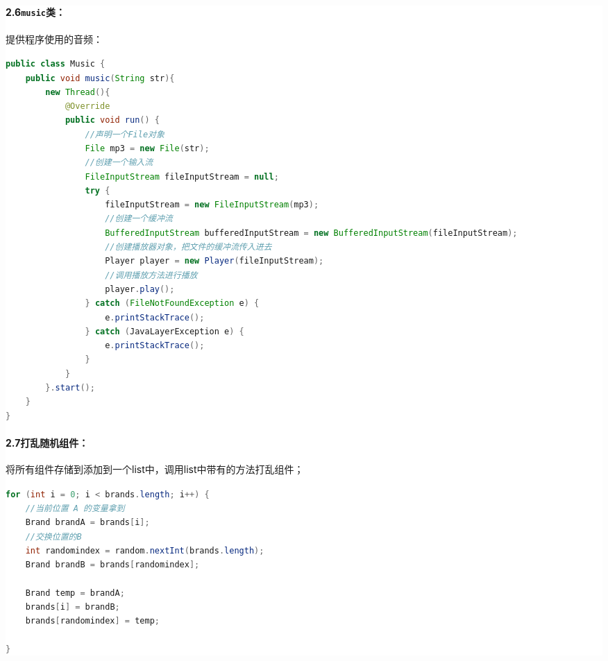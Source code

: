 #### 2.6`music`类：

提供程序使用的音频：

```java
public class Music {
    public void music(String str){
        new Thread(){
            @Override
            public void run() {
                //声明一个File对象
                File mp3 = new File(str);
                //创建一个输入流
                FileInputStream fileInputStream = null;
                try {
                    fileInputStream = new FileInputStream(mp3);
                    //创建一个缓冲流
                    BufferedInputStream bufferedInputStream = new BufferedInputStream(fileInputStream);
                    //创建播放器对象，把文件的缓冲流传入进去
                    Player player = new Player(fileInputStream);
                    //调用播放方法进行播放
                    player.play();
                } catch (FileNotFoundException e) {
                    e.printStackTrace();
                } catch (JavaLayerException e) {
                    e.printStackTrace();
                }
            }
        }.start();
    }
}
```



#### 2.7打乱随机组件：

将所有组件存储到添加到一个list中，调用list中带有的方法打乱组件；

```java
for (int i = 0; i < brands.length; i++) {
    //当前位置 A 的变量拿到
    Brand brandA = brands[i];
    //交换位置的B
    int randomindex = random.nextInt(brands.length);
    Brand brandB = brands[randomindex];

    Brand temp = brandA;
    brands[i] = brandB;
    brands[randomindex] = temp;

}
```

